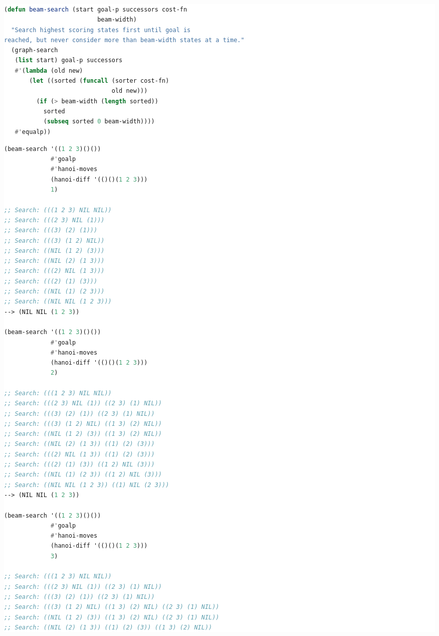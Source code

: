 ```cl
(defun beam-search (start goal-p successors cost-fn
                          beam-width)
  "Search highest scoring states first until goal is
reached, but never consider more than beam-width states at a time."
  (graph-search
   (list start) goal-p successors
   #'(lambda (old new)
       (let ((sorted (funcall (sorter cost-fn)
                              old new)))
         (if (> beam-width (length sorted))
           sorted
           (subseq sorted 0 beam-width))))
   #'equalp))
```

```cl
(beam-search '((1 2 3)()())
             #'goalp
             #'hanoi-moves
             (hanoi-diff '(()()(1 2 3)))
             1)

;; Search: (((1 2 3) NIL NIL))
;; Search: (((2 3) NIL (1)))
;; Search: (((3) (2) (1)))
;; Search: (((3) (1 2) NIL))
;; Search: ((NIL (1 2) (3)))
;; Search: ((NIL (2) (1 3)))
;; Search: (((2) NIL (1 3)))
;; Search: (((2) (1) (3)))
;; Search: ((NIL (1) (2 3)))
;; Search: ((NIL NIL (1 2 3)))
--> (NIL NIL (1 2 3))

(beam-search '((1 2 3)()())
             #'goalp
             #'hanoi-moves
             (hanoi-diff '(()()(1 2 3)))
             2)

;; Search: (((1 2 3) NIL NIL))
;; Search: (((2 3) NIL (1)) ((2 3) (1) NIL))
;; Search: (((3) (2) (1)) ((2 3) (1) NIL))
;; Search: (((3) (1 2) NIL) ((1 3) (2) NIL))
;; Search: ((NIL (1 2) (3)) ((1 3) (2) NIL))
;; Search: ((NIL (2) (1 3)) ((1) (2) (3)))
;; Search: (((2) NIL (1 3)) ((1) (2) (3)))
;; Search: (((2) (1) (3)) ((1 2) NIL (3)))
;; Search: ((NIL (1) (2 3)) ((1 2) NIL (3)))
;; Search: ((NIL NIL (1 2 3)) ((1) NIL (2 3)))
--> (NIL NIL (1 2 3))

(beam-search '((1 2 3)()())
             #'goalp
             #'hanoi-moves
             (hanoi-diff '(()()(1 2 3)))
             3)

;; Search: (((1 2 3) NIL NIL))
;; Search: (((2 3) NIL (1)) ((2 3) (1) NIL))
;; Search: (((3) (2) (1)) ((2 3) (1) NIL))
;; Search: (((3) (1 2) NIL) ((1 3) (2) NIL) ((2 3) (1) NIL))
;; Search: ((NIL (1 2) (3)) ((1 3) (2) NIL) ((2 3) (1) NIL))
;; Search: ((NIL (2) (1 3)) ((1) (2) (3)) ((1 3) (2) NIL))
```
